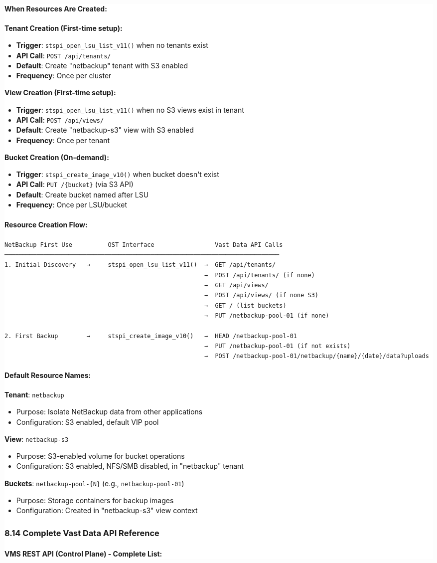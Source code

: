 #### When Resources Are Created:

**Tenant Creation (First-time setup):**
- **Trigger**: `stspi_open_lsu_list_v11()` when no tenants exist
- **API Call**: `POST /api/tenants/`
- **Default**: Create "netbackup" tenant with S3 enabled
- **Frequency**: Once per cluster

**View Creation (First-time setup):**
- **Trigger**: `stspi_open_lsu_list_v11()` when no S3 views exist in tenant
- **API Call**: `POST /api/views/`
- **Default**: Create "netbackup-s3" view with S3 enabled
- **Frequency**: Once per tenant

**Bucket Creation (On-demand):**
- **Trigger**: `stspi_create_image_v10()` when bucket doesn't exist
- **API Call**: `PUT /{bucket}` (via S3 API)
- **Default**: Create bucket named after LSU
- **Frequency**: Once per LSU/bucket

#### Resource Creation Flow:

```
NetBackup First Use          OST Interface                 Vast Data API Calls
─────────────────────────────────────────────────────────────────────────────
1. Initial Discovery   →     stspi_open_lsu_list_v11()  →  GET /api/tenants/
                                                        →  POST /api/tenants/ (if none)
                                                        →  GET /api/views/
                                                        →  POST /api/views/ (if none S3)
                                                        →  GET / (list buckets)
                                                        →  PUT /netbackup-pool-01 (if none)

2. First Backup        →     stspi_create_image_v10()   →  HEAD /netbackup-pool-01
                                                        →  PUT /netbackup-pool-01 (if not exists)
                                                        →  POST /netbackup-pool-01/netbackup/{name}/{date}/data?uploads
```

#### Default Resource Names:

**Tenant**: `netbackup`
- Purpose: Isolate NetBackup data from other applications
- Configuration: S3 enabled, default VIP pool

**View**: `netbackup-s3`
- Purpose: S3-enabled volume for bucket operations
- Configuration: S3 enabled, NFS/SMB disabled, in "netbackup" tenant

**Buckets**: `netbackup-pool-{N}` (e.g., `netbackup-pool-01`)
- Purpose: Storage containers for backup images
- Configuration: Created in "netbackup-s3" view context

### 8.14 Complete Vast Data API Reference

#### VMS REST API (Control Plane) - Complete List:
